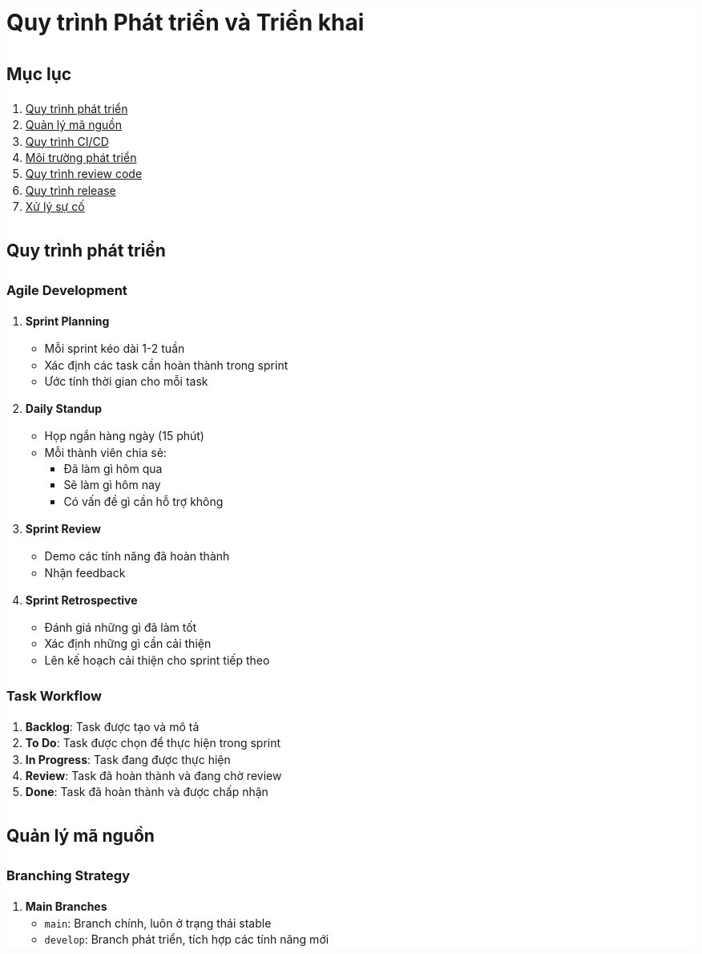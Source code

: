 # Quy trình Phát triển và Triển khai

## Mục lục
1. [Quy trình phát triển](#quy-trình-phát-triển)
2. [Quản lý mã nguồn](#quản-lý-mã-nguồn)
3. [Quy trình CI/CD](#quy-trình-cicd)
4. [Môi trường phát triển](#môi-trường-phát-triển)
5. [Quy trình review code](#quy-trình-review-code)
6. [Quy trình release](#quy-trình-release)
7. [Xử lý sự cố](#xử-lý-sự-cố)

## Quy trình phát triển

### Agile Development

1. **Sprint Planning**
   - Mỗi sprint kéo dài 1-2 tuần
   - Xác định các task cần hoàn thành trong sprint
   - Ước tính thời gian cho mỗi task

2. **Daily Standup**
   - Họp ngắn hàng ngày (15 phút)
   - Mỗi thành viên chia sẻ:
     - Đã làm gì hôm qua
     - Sẽ làm gì hôm nay
     - Có vấn đề gì cần hỗ trợ không

3. **Sprint Review**
   - Demo các tính năng đã hoàn thành
   - Nhận feedback

4. **Sprint Retrospective**
   - Đánh giá những gì đã làm tốt
   - Xác định những gì cần cải thiện
   - Lên kế hoạch cải thiện cho sprint tiếp theo

### Task Workflow

1. **Backlog**: Task được tạo và mô tả
2. **To Do**: Task được chọn để thực hiện trong sprint
3. **In Progress**: Task đang được thực hiện
4. **Review**: Task đã hoàn thành và đang chờ review
5. **Done**: Task đã hoàn thành và được chấp nhận

## Quản lý mã nguồn

### Branching Strategy

1. **Main Branches**
   - `main`: Branch chính, luôn ở trạng thái stable
   - `develop`: Branch phát triển, tích hợp các tính năng mới
